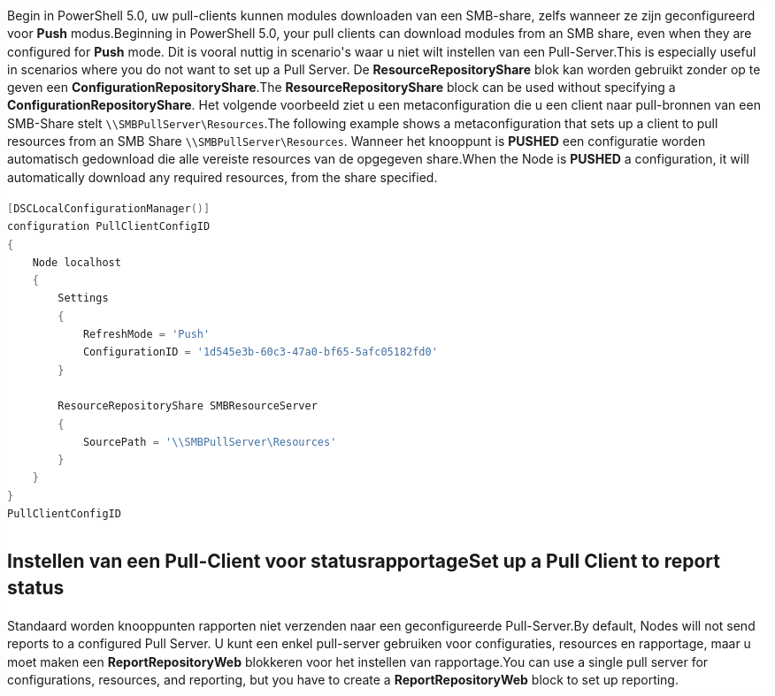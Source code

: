 <span data-ttu-id="3f18b-155">Begin in PowerShell 5.0, uw pull-clients kunnen modules downloaden van een SMB-share, zelfs wanneer ze zijn geconfigureerd voor **Push** modus.</span><span class="sxs-lookup"><span data-stu-id="3f18b-155">Beginning in PowerShell 5.0, your pull clients can download modules from an SMB share, even when they are configured for **Push** mode.</span></span> <span data-ttu-id="3f18b-156">Dit is vooral nuttig in scenario's waar u niet wilt instellen van een Pull-Server.</span><span class="sxs-lookup"><span data-stu-id="3f18b-156">This is especially useful in scenarios where you do not want to set up a Pull Server.</span></span> <span data-ttu-id="3f18b-157">De **ResourceRepositoryShare** blok kan worden gebruikt zonder op te geven een **ConfigurationRepositoryShare**.</span><span class="sxs-lookup"><span data-stu-id="3f18b-157">The **ResourceRepositoryShare** block can be used without specifying a **ConfigurationRepositoryShare**.</span></span> <span data-ttu-id="3f18b-158">Het volgende voorbeeld ziet u een metaconfiguration die u een client naar pull-bronnen van een SMB-Share stelt `\\SMBPullServer\Resources`.</span><span class="sxs-lookup"><span data-stu-id="3f18b-158">The following example shows a metaconfiguration that sets up a client to pull resources from an SMB Share `\\SMBPullServer\Resources`.</span></span> <span data-ttu-id="3f18b-159">Wanneer het knooppunt is **PUSHED** een configuratie worden automatisch gedownload die alle vereiste resources van de opgegeven share.</span><span class="sxs-lookup"><span data-stu-id="3f18b-159">When the Node is **PUSHED** a configuration, it will automatically download any required resources, from the share specified.</span></span>

```powershell
[DSCLocalConfigurationManager()]
configuration PullClientConfigID
{
    Node localhost
    {
        Settings
        {
            RefreshMode = 'Push'
            ConfigurationID = '1d545e3b-60c3-47a0-bf65-5afc05182fd0'
        }

        ResourceRepositoryShare SMBResourceServer
        {
            SourcePath = '\\SMBPullServer\Resources'
        }
    }
}
PullClientConfigID
```

## <a name="set-up-a-pull-client-to-report-status"></a><span data-ttu-id="3f18b-160">Instellen van een Pull-Client voor statusrapportage</span><span class="sxs-lookup"><span data-stu-id="3f18b-160">Set up a Pull Client to report status</span></span>

<span data-ttu-id="3f18b-161">Standaard worden knooppunten rapporten niet verzenden naar een geconfigureerde Pull-Server.</span><span class="sxs-lookup"><span data-stu-id="3f18b-161">By default, Nodes will not send reports to a configured Pull Server.</span></span> <span data-ttu-id="3f18b-162">U kunt een enkel pull-server gebruiken voor configuraties, resources en rapportage, maar u moet maken een **ReportRepositoryWeb** blokkeren voor het instellen van rapportage.</span><span class="sxs-lookup"><span data-stu-id="3f18b-162">You can use a single pull server for configurations, resources, and reporting, but you have to create a **ReportRepositoryWeb** block to set up reporting.</span></span>
